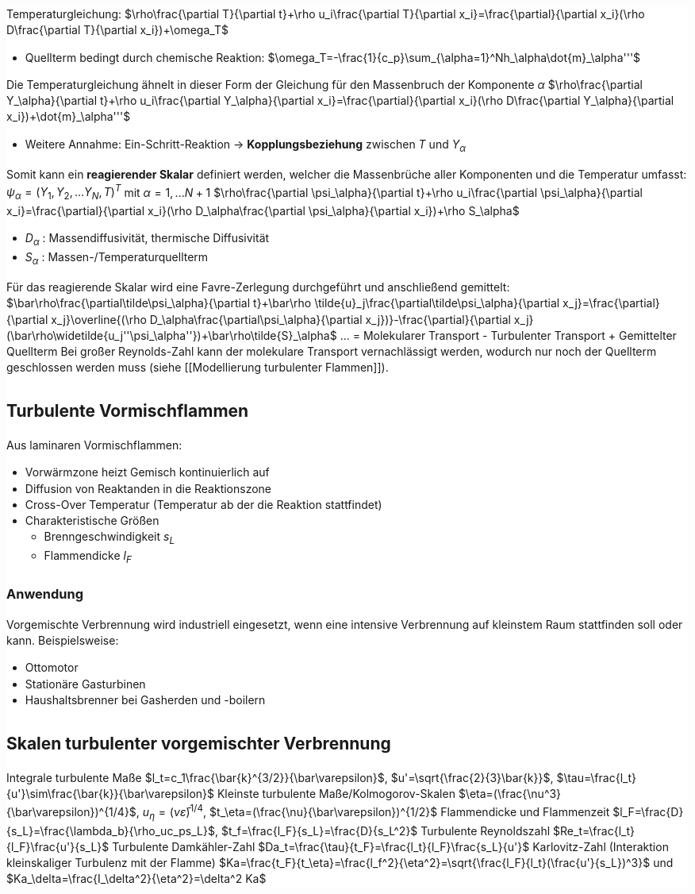 Temperaturgleichung: $\rho\frac{\partial T}{\partial t}+\rho u_i\frac{\partial T}{\partial x_i}=\frac{\partial}{\partial x_i}(\rho D\frac{\partial T}{\partial x_i})+\omega_T$
- Quellterm bedingt durch chemische Reaktion: $\omega_T=-\frac{1}{c_p}\sum_{\alpha=1}^Nh_\alpha\dot{m}_\alpha'''$

Die Temperaturgleichung ähnelt in dieser Form der Gleichung für den Massenbruch der Komponente $\alpha$
$\rho\frac{\partial Y_\alpha}{\partial t}+\rho u_i\frac{\partial Y_\alpha}{\partial x_i}=\frac{\partial}{\partial x_i}(\rho D\frac{\partial Y_\alpha}{\partial x_i})+\dot{m}_\alpha'''$

- Weitere Annahme: Ein-Schritt-Reaktion -> **Kopplungsbeziehung** zwischen $T$ und $Y_\alpha$

Somit kann ein **reagierender Skalar** definiert werden, welcher die Massenbrüche aller Komponenten und die Temperatur umfasst:
$\psi_\alpha=(Y_1, Y_2, ... Y_N, T)^T$ mit $\alpha=1,...N+1$
$\rho\frac{\partial \psi_\alpha}{\partial t}+\rho u_i\frac{\partial \psi_\alpha}{\partial x_i}=\frac{\partial}{\partial x_i}(\rho D_\alpha\frac{\partial \psi_\alpha}{\partial x_i})+\rho S_\alpha$
- $D_\alpha$ : Massendiffusivität, thermische Diffusivität
- $S_\alpha$ : Massen-/Temperaturquellterm

Für das reagierende Skalar wird eine Favre-Zerlegung durchgeführt und anschließend gemittelt:
$\bar\rho\frac{\partial\tilde\psi_\alpha}{\partial t}+\bar\rho \tilde{u}_j\frac{\partial\tilde\psi_\alpha}{\partial x_j}=\frac{\partial}{\partial x_j}\overline{(\rho D_\alpha\frac{\partial\psi_\alpha}{\partial x_j})}-\frac{\partial}{\partial x_j}(\bar\rho\widetilde{u_j''\psi_\alpha''})+\bar\rho\tilde{S}_\alpha$
... = Molekularer Transport - Turbulenter Transport + Gemittelter Quellterm
Bei großer Reynolds-Zahl kann der molekulare Transport vernachlässigt werden, wodurch nur noch der Quellterm geschlossen werden muss (siehe [[Modellierung turbulenter Flammen]]).

## Turbulente Vormischflammen
Aus laminaren Vormischflammen:
- Vorwärmzone heizt Gemisch kontinuierlich auf
- Diffusion von Reaktanden in die Reaktionszone
- Cross-Over Temperatur (Temperatur ab der die Reaktion stattfindet)
- Charakteristische Größen
	- Brenngeschwindigkeit $s_L$
	- Flammendicke $l_F$
### Anwendung
Vorgemischte Verbrennung wird industriell eingesetzt, wenn eine intensive Verbrennung auf kleinstem Raum stattfinden soll oder kann. Beispielsweise:
- Ottomotor
- Stationäre Gasturbinen
- Haushaltsbrenner bei Gasherden und -boilern

## Skalen turbulenter vorgemischter Verbrennung
Integrale turbulente Maße
$l_t=c_1\frac{\bar{k}^{3/2}}{\bar\varepsilon}$, $u'=\sqrt{\frac{2}{3}\bar{k}}$, $\tau=\frac{l_t}{u'}\sim\frac{\bar{k}}{\bar\varepsilon}$
Kleinste turbulente Maße/Kolmogorov-Skalen
$\eta=(\frac{\nu^3}{\bar\varepsilon})^{1/4}$, $u_\eta=(\nu\bar\varepsilon)^{1/4}$, $t_\eta=(\frac{\nu}{\bar\varepsilon})^{1/2}$
Flammendicke und Flammenzeit
$l_F=\frac{D}{s_L}=\frac{\lambda_b}{\rho_uc_ps_L}$, $t_f=\frac{l_F}{s_L}=\frac{D}{s_L^2}$
Turbulente Reynoldszahl
$Re_t=\frac{l_t}{l_F}\frac{u'}{s_L}$
Turbulente Damkähler-Zahl
$Da_t=\frac{\tau}{t_F}=\frac{l_t}{l_F}\frac{s_L}{u'}$
Karlovitz-Zahl (Interaktion kleinskaliger Turbulenz mit der Flamme)
$Ka=\frac{t_F}{t_\eta}=\frac{l_f^2}{\eta^2}=\sqrt{\frac{l_F}{l_t}(\frac{u'}{s_L})^3}$ und $Ka_\delta=\frac{I_\delta^2}{\eta^2}=\delta^2 Ka$
